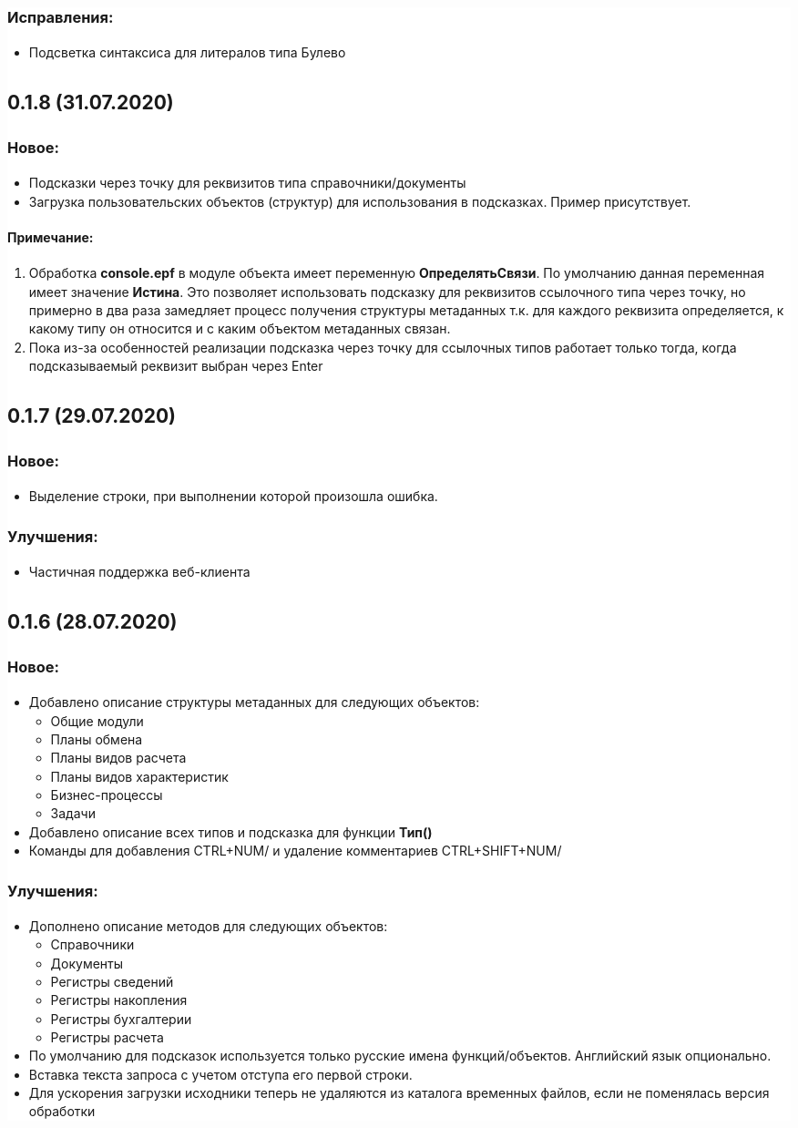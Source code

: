 ### Исправления:
* Подсветка синтаксиса для литералов типа Булево

## 0.1.8 (31.07.2020)

### Новое:
* Подсказки через точку для реквизитов типа справочники/документы
* Загрузка пользовательских объектов (структур) для использования в подсказках. Пример присутствует.

#### Примечание:
1. Обработка **console.epf** в модуле объекта имеет переменную **ОпределятьСвязи**. По умолчанию данная переменная имеет значение **Истина**. Это позволяет использовать подсказку для реквизитов ссылочного типа через точку, но примерно в два раза замедляет процесс получения структуры метаданных т.к. для каждого реквизита определяется, к какому типу он относится и с каким объектом метаданных связан. 
2. Пока из-за особенностей реализации подсказка через точку для ссылочных типов работает только тогда, когда подсказываемый реквизит выбран через Enter

## 0.1.7 (29.07.2020)

### Новое:
* Выделение строки, при выполнении которой произошла ошибка.

### Улучшения:
* Частичная поддержка веб-клиента

## 0.1.6 (28.07.2020)

### Новое:
* Добавлено описание структуры метаданных для следующих объектов:
	* Общие модули
	* Планы обмена
	* Планы видов расчета
	* Планы видов характеристик
	* Бизнес-процессы
	* Задачи
* Добавлено описание всех типов и подсказка для функции **Тип()**
* Команды для добавления CTRL+NUM/ и удаление комментариев CTRL+SHIFT+NUM/

### Улучшения:
* Дополнено описание методов для следующих объектов:
	* Справочники
	* Документы
	* Регистры сведений
	* Регистры накопления
	* Регистры бухгалтерии
	* Регистры расчета
* По умолчанию для подсказок используется только русские имена функций/объектов. Английский язык опционально.
* Вставка текста запроса с учетом отступа его первой строки.
* Для ускорения загрузки исходники теперь не удаляются из каталога временных файлов, если не поменялась версия обработки
